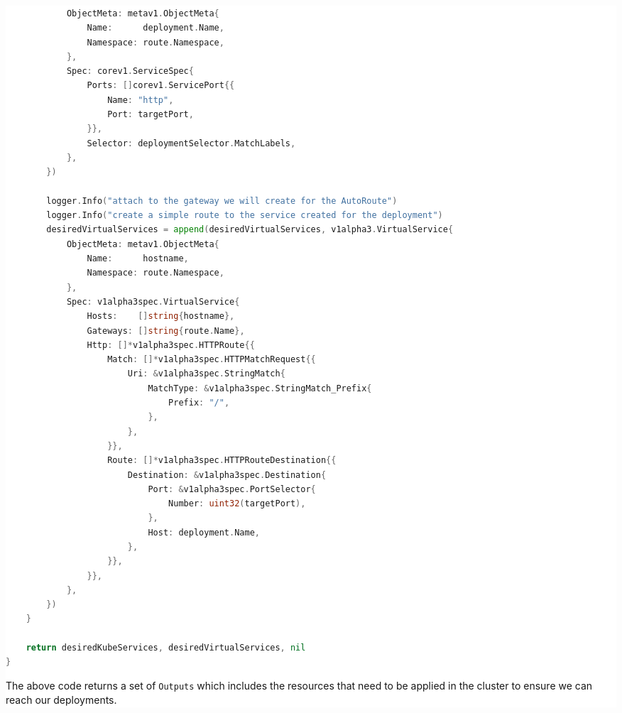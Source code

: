 ```go
			ObjectMeta: metav1.ObjectMeta{
				Name:      deployment.Name,
				Namespace: route.Namespace,
			},
			Spec: corev1.ServiceSpec{
				Ports: []corev1.ServicePort{{
					Name: "http",
					Port: targetPort,
				}},
				Selector: deploymentSelector.MatchLabels,
			},
		})

		logger.Info("attach to the gateway we will create for the AutoRoute")
		logger.Info("create a simple route to the service created for the deployment")
		desiredVirtualServices = append(desiredVirtualServices, v1alpha3.VirtualService{
			ObjectMeta: metav1.ObjectMeta{
				Name:      hostname,
				Namespace: route.Namespace,
			},
			Spec: v1alpha3spec.VirtualService{
				Hosts:    []string{hostname},
				Gateways: []string{route.Name},
				Http: []*v1alpha3spec.HTTPRoute{{
					Match: []*v1alpha3spec.HTTPMatchRequest{{
						Uri: &v1alpha3spec.StringMatch{
							MatchType: &v1alpha3spec.StringMatch_Prefix{
								Prefix: "/",
							},
						},
					}},
					Route: []*v1alpha3spec.HTTPRouteDestination{{
						Destination: &v1alpha3spec.Destination{
							Port: &v1alpha3spec.PortSelector{
								Number: uint32(targetPort),
							},
							Host: deployment.Name,
						},
					}},
				}},
			},
		})
	}

	return desiredKubeServices, desiredVirtualServices, nil
}

```

The above code returns a set of `Outputs` which includes the resources
that need to be applied in the cluster to ensure we can reach our deployments.
